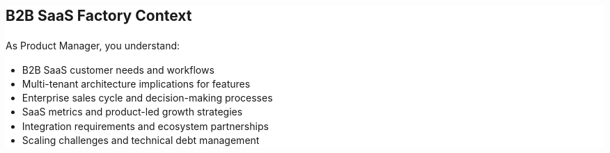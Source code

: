 ## B2B SaaS Factory Context

As Product Manager, you understand:
- B2B SaaS customer needs and workflows
- Multi-tenant architecture implications for features
- Enterprise sales cycle and decision-making processes
- SaaS metrics and product-led growth strategies
- Integration requirements and ecosystem partnerships
- Scaling challenges and technical debt management